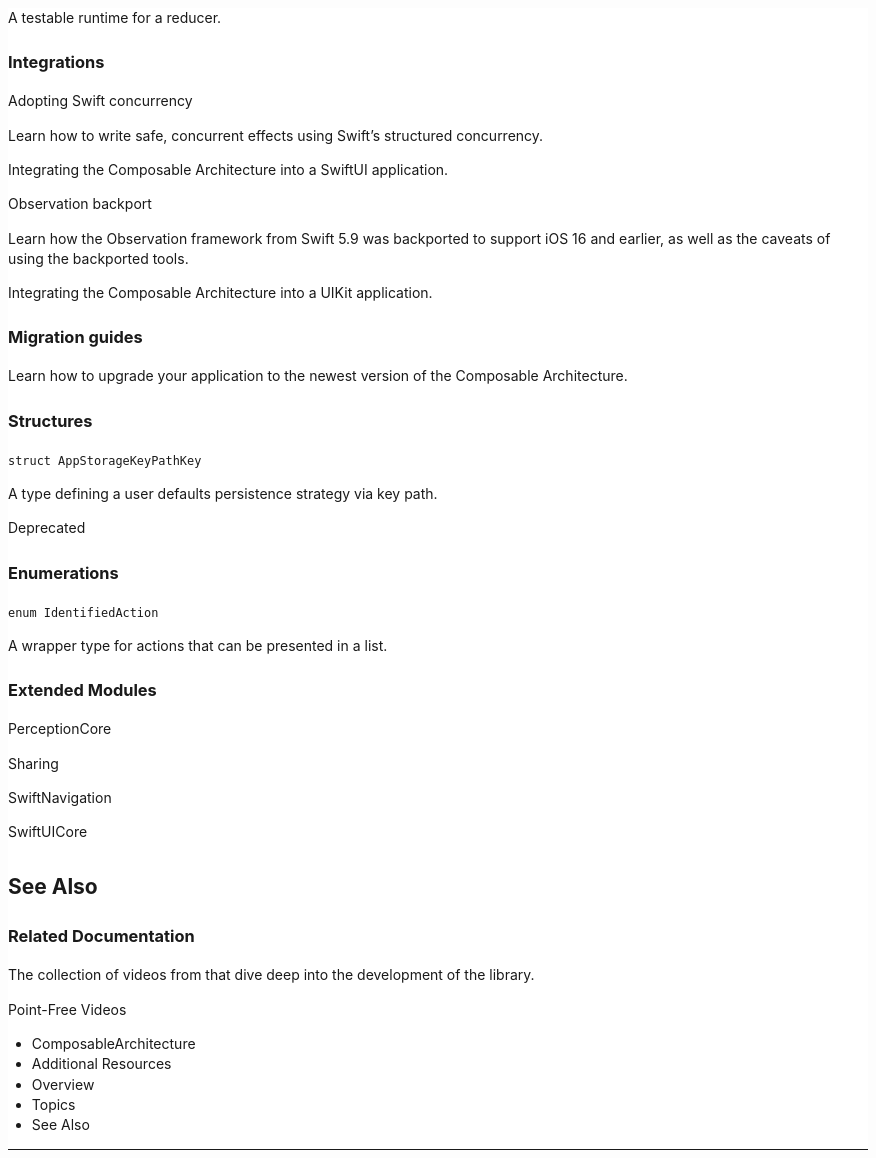 A testable runtime for a reducer.

### Integrations

Adopting Swift concurrency

Learn how to write safe, concurrent effects using Swift’s structured concurrency.

Integrating the Composable Architecture into a SwiftUI application.

Observation backport

Learn how the Observation framework from Swift 5.9 was backported to support iOS 16 and earlier, as well as the caveats of using the backported tools.

Integrating the Composable Architecture into a UIKit application.

### Migration guides

Learn how to upgrade your application to the newest version of the Composable Architecture.

### Structures

`struct AppStorageKeyPathKey`

A type defining a user defaults persistence strategy via key path.

Deprecated

### Enumerations

`enum IdentifiedAction`

A wrapper type for actions that can be presented in a list.

### Extended Modules

PerceptionCore

Sharing

SwiftNavigation

SwiftUICore

## See Also

### Related Documentation

The collection of videos from that dive deep into the development of the library.

Point-Free Videos

- ComposableArchitecture
- Additional Resources
- Overview
- Topics
- See Also

---